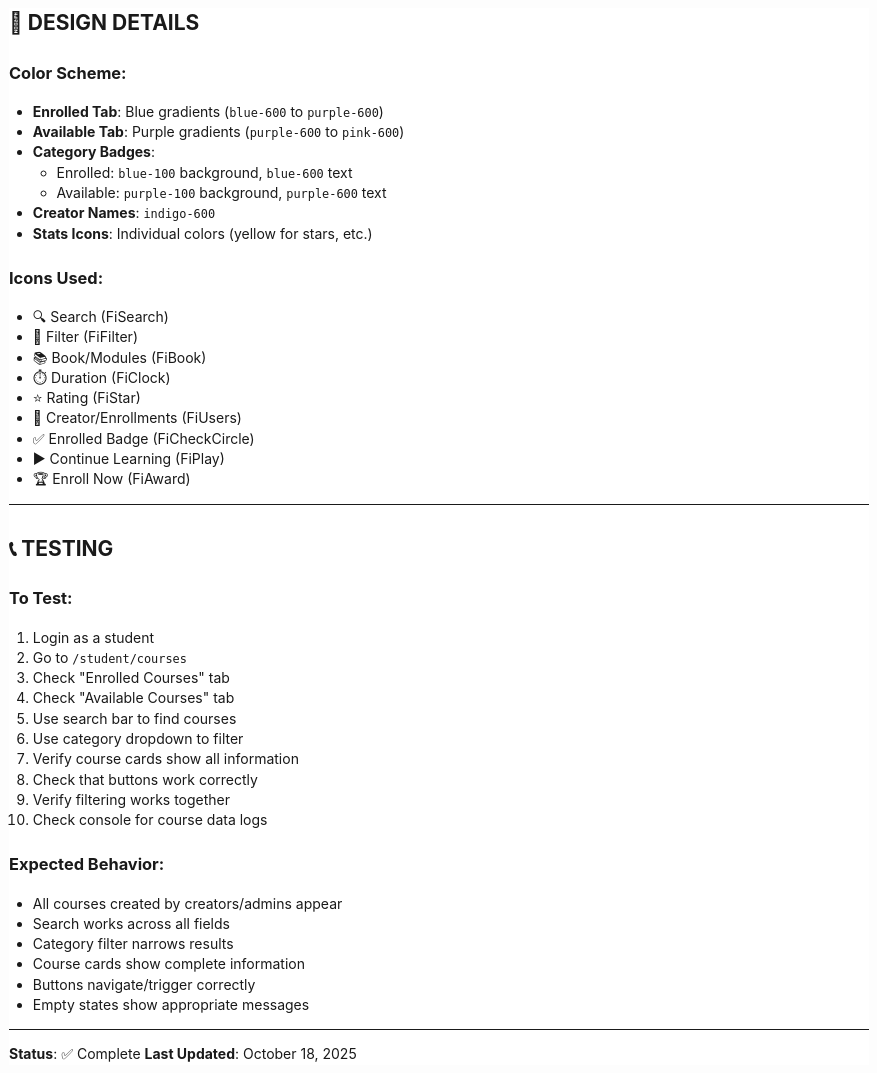 
## 🎨 DESIGN DETAILS

### Color Scheme:
- **Enrolled Tab**: Blue gradients (`blue-600` to `purple-600`)
- **Available Tab**: Purple gradients (`purple-600` to `pink-600`)
- **Category Badges**: 
  - Enrolled: `blue-100` background, `blue-600` text
  - Available: `purple-100` background, `purple-600` text
- **Creator Names**: `indigo-600`
- **Stats Icons**: Individual colors (yellow for stars, etc.)

### Icons Used:
- 🔍 Search (FiSearch)
- 📂 Filter (FiFilter)
- 📚 Book/Modules (FiBook)
- ⏱️ Duration (FiClock)
- ⭐ Rating (FiStar)
- 👥 Creator/Enrollments (FiUsers)
- ✅ Enrolled Badge (FiCheckCircle)
- ▶️ Continue Learning (FiPlay)
- 🏆 Enroll Now (FiAward)

---

## 📞 TESTING

### To Test:
1. Login as a student
2. Go to `/student/courses`
3. Check "Enrolled Courses" tab
4. Check "Available Courses" tab
5. Use search bar to find courses
6. Use category dropdown to filter
7. Verify course cards show all information
8. Check that buttons work correctly
9. Verify filtering works together
10. Check console for course data logs

### Expected Behavior:
- All courses created by creators/admins appear
- Search works across all fields
- Category filter narrows results
- Course cards show complete information
- Buttons navigate/trigger correctly
- Empty states show appropriate messages

---

**Status**: ✅ Complete
**Last Updated**: October 18, 2025
